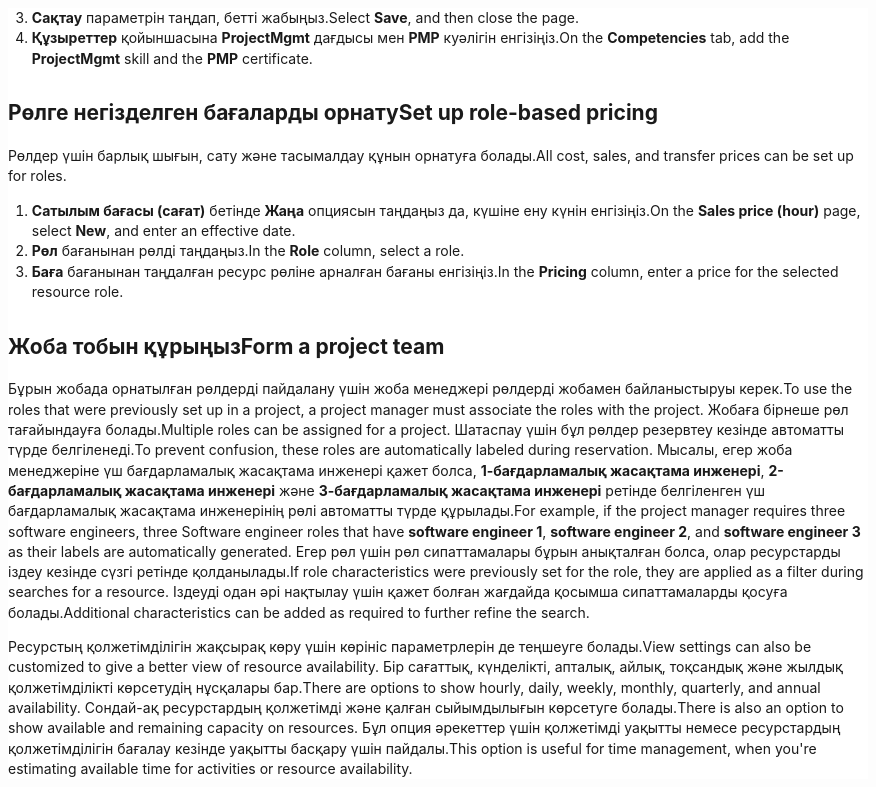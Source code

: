 3. <span data-ttu-id="17c56-237">**Сақтау** параметрін таңдап, бетті жабыңыз.</span><span class="sxs-lookup"><span data-stu-id="17c56-237">Select **Save**, and then close the page.</span></span>
4. <span data-ttu-id="17c56-238">**Құзыреттер** қойыншасына **ProjectMgmt** дағдысы мен **PMP** куәлігін енгізіңіз.</span><span class="sxs-lookup"><span data-stu-id="17c56-238">On the **Competencies** tab, add the **ProjectMgmt** skill and the **PMP** certificate.</span></span>

## <a name="set-up-role-based-pricing"></a><span data-ttu-id="17c56-239">Рөлге негізделген бағаларды орнату</span><span class="sxs-lookup"><span data-stu-id="17c56-239">Set up role-based pricing</span></span>
<span data-ttu-id="17c56-240">Рөлдер үшін барлық шығын, сату және тасымалдау құнын орнатуға болады.</span><span class="sxs-lookup"><span data-stu-id="17c56-240">All cost, sales, and transfer prices can be set up for roles.</span></span>

1. <span data-ttu-id="17c56-241">**Сатылым бағасы (сағат)** бетінде **Жаңа** опциясын таңдаңыз да, күшіне ену күнін енгізіңіз.</span><span class="sxs-lookup"><span data-stu-id="17c56-241">On the **Sales price (hour)** page, select **New**, and enter an effective date.</span></span>
2. <span data-ttu-id="17c56-242">**Рөл** бағанынан рөлді таңдаңыз.</span><span class="sxs-lookup"><span data-stu-id="17c56-242">In the **Role** column, select a role.</span></span>
3. <span data-ttu-id="17c56-243">**Баға** бағанынан таңдалған ресурс рөліне арналған бағаны енгізіңіз.</span><span class="sxs-lookup"><span data-stu-id="17c56-243">In the **Pricing** column, enter a price for the selected resource role.</span></span>

## <a name="form-a-project-team"></a><span data-ttu-id="17c56-244">Жоба тобын құрыңыз</span><span class="sxs-lookup"><span data-stu-id="17c56-244">Form a project team</span></span>
<span data-ttu-id="17c56-245">Бұрын жобада орнатылған рөлдерді пайдалану үшін жоба менеджері рөлдерді жобамен байланыстыруы керек.</span><span class="sxs-lookup"><span data-stu-id="17c56-245">To use the roles that were previously set up in a project, a project manager must associate the roles with the project.</span></span> <span data-ttu-id="17c56-246">Жобаға бірнеше рөл тағайындауға болады.</span><span class="sxs-lookup"><span data-stu-id="17c56-246">Multiple roles can be assigned for a project.</span></span> <span data-ttu-id="17c56-247">Шатаспау үшін бұл рөлдер резервтеу кезінде автоматты түрде белгіленеді.</span><span class="sxs-lookup"><span data-stu-id="17c56-247">To prevent confusion, these roles are automatically labeled during reservation.</span></span> <span data-ttu-id="17c56-248">Мысалы, егер жоба менеджеріне үш бағдарламалық жасақтама инженері қажет болса, **1-бағдарламалық жасақтама инженері**, **2-бағдарламалық жасақтама инженері** және **3-бағдарламалық жасақтама инженері** ретінде белгіленген үш бағдарламалық жасақтама инженерінің рөлі автоматты түрде құрылады.</span><span class="sxs-lookup"><span data-stu-id="17c56-248">For example, if the project manager requires three software engineers, three Software engineer roles that have **software engineer 1**, **software engineer 2**, and **software engineer 3** as their labels are automatically generated.</span></span> <span data-ttu-id="17c56-249">Егер рөл үшін рөл сипаттамалары бұрын анықталған болса, олар ресурстарды іздеу кезінде сүзгі ретінде қолданылады.</span><span class="sxs-lookup"><span data-stu-id="17c56-249">If role characteristics were previously set for the role, they are applied as a filter during searches for a resource.</span></span> <span data-ttu-id="17c56-250">Іздеуді одан әрі нақтылау үшін қажет болған жағдайда қосымша сипаттамаларды қосуға болады.</span><span class="sxs-lookup"><span data-stu-id="17c56-250">Additional characteristics can be added as required to further refine the search.</span></span>

<span data-ttu-id="17c56-251">Ресурстың қолжетімділігін жақсырақ көру үшін көрініс параметрлерін де теңшеуге болады.</span><span class="sxs-lookup"><span data-stu-id="17c56-251">View settings can also be customized to give a better view of resource availability.</span></span> <span data-ttu-id="17c56-252">Бір сағаттық, күнделікті, апталық, айлық, тоқсандық және жылдық қолжетімділікті көрсетудің нұсқалары бар.</span><span class="sxs-lookup"><span data-stu-id="17c56-252">There are options to show hourly, daily, weekly, monthly, quarterly, and annual availability.</span></span> <span data-ttu-id="17c56-253">Сондай-ақ ресурстардың қолжетімді және қалған сыйымдылығын көрсетуге болады.</span><span class="sxs-lookup"><span data-stu-id="17c56-253">There is also an option to show available and remaining capacity on resources.</span></span> <span data-ttu-id="17c56-254">Бұл опция әрекеттер үшін қолжетімді уақытты немесе ресурстардың қолжетімділігін бағалау кезінде уақытты басқару үшін пайдалы.</span><span class="sxs-lookup"><span data-stu-id="17c56-254">This option is useful for time management, when you're estimating available time for activities or resource availability.</span></span>
